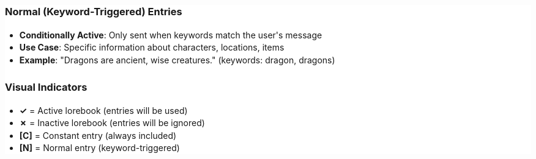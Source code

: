 ### Normal (Keyword-Triggered) Entries
- **Conditionally Active**: Only sent when keywords match the user's message
- **Use Case**: Specific information about characters, locations, items
- **Example**: "Dragons are ancient, wise creatures." (keywords: dragon, dragons)

### Visual Indicators

- **✓** = Active lorebook (entries will be used)
- **✗** = Inactive lorebook (entries will be ignored)
- **[C]** = Constant entry (always included)
- **[N]** = Normal entry (keyword-triggered)

